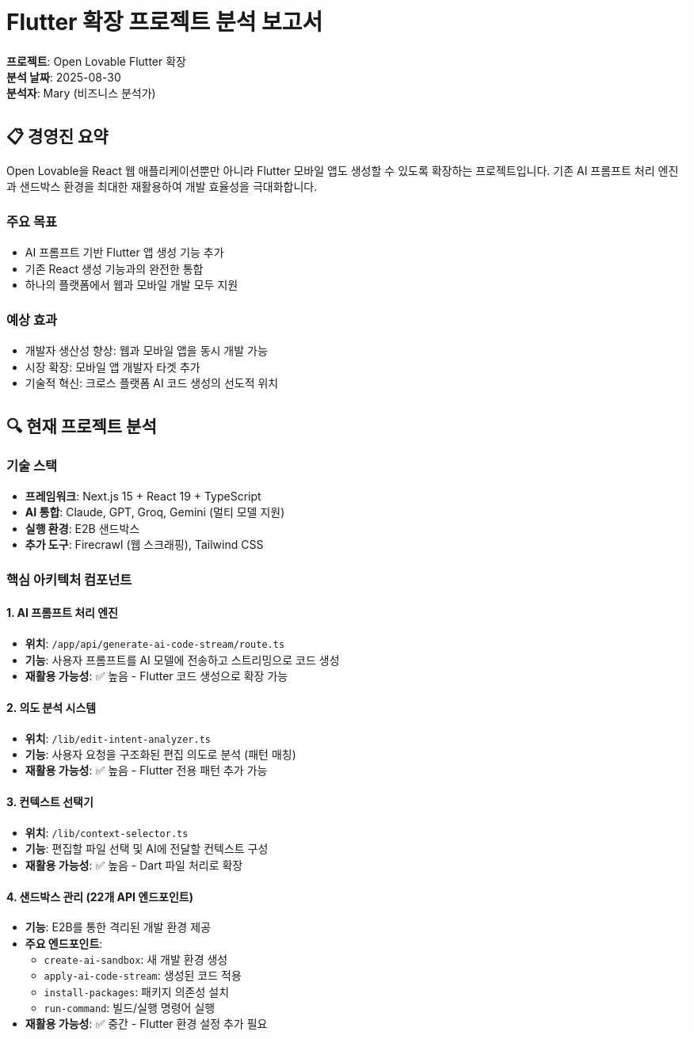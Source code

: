 # Flutter 확장 프로젝트 분석 보고서

**프로젝트**: Open Lovable Flutter 확장  
**분석 날짜**: 2025-08-30  
**분석자**: Mary (비즈니스 분석가)

## 📋 경영진 요약

Open Lovable을 React 웹 애플리케이션뿐만 아니라 Flutter 모바일 앱도 생성할 수 있도록 확장하는 프로젝트입니다. 기존 AI 프롬프트 처리 엔진과 샌드박스 환경을 최대한 재활용하여 개발 효율성을 극대화합니다.

### 주요 목표
- AI 프롬프트 기반 Flutter 앱 생성 기능 추가
- 기존 React 생성 기능과의 완전한 통합
- 하나의 플랫폼에서 웹과 모바일 개발 모두 지원

### 예상 효과
- 개발자 생산성 향상: 웹과 모바일 앱을 동시 개발 가능
- 시장 확장: 모바일 앱 개발자 타겟 추가
- 기술적 혁신: 크로스 플랫폼 AI 코드 생성의 선도적 위치

## 🔍 현재 프로젝트 분석

### 기술 스택
- **프레임워크**: Next.js 15 + React 19 + TypeScript
- **AI 통합**: Claude, GPT, Groq, Gemini (멀티 모델 지원)
- **실행 환경**: E2B 샌드박스
- **추가 도구**: Firecrawl (웹 스크래핑), Tailwind CSS

### 핵심 아키텍처 컴포넌트

#### 1. AI 프롬프트 처리 엔진
- **위치**: `/app/api/generate-ai-code-stream/route.ts`
- **기능**: 사용자 프롬프트를 AI 모델에 전송하고 스트리밍으로 코드 생성
- **재활용 가능성**: ✅ 높음 - Flutter 코드 생성으로 확장 가능

#### 2. 의도 분석 시스템
- **위치**: `/lib/edit-intent-analyzer.ts`
- **기능**: 사용자 요청을 구조화된 편집 의도로 분석 (패턴 매칭)
- **재활용 가능성**: ✅ 높음 - Flutter 전용 패턴 추가 가능

#### 3. 컨텍스트 선택기
- **위치**: `/lib/context-selector.ts`
- **기능**: 편집할 파일 선택 및 AI에 전달할 컨텍스트 구성
- **재활용 가능성**: ✅ 높음 - Dart 파일 처리로 확장

#### 4. 샌드박스 관리 (22개 API 엔드포인트)
- **기능**: E2B를 통한 격리된 개발 환경 제공
- **주요 엔드포인트**:
  - `create-ai-sandbox`: 새 개발 환경 생성
  - `apply-ai-code-stream`: 생성된 코드 적용
  - `install-packages`: 패키지 의존성 설치
  - `run-command`: 빌드/실행 명령어 실행
- **재활용 가능성**: ✅ 중간 - Flutter 환경 설정 추가 필요
